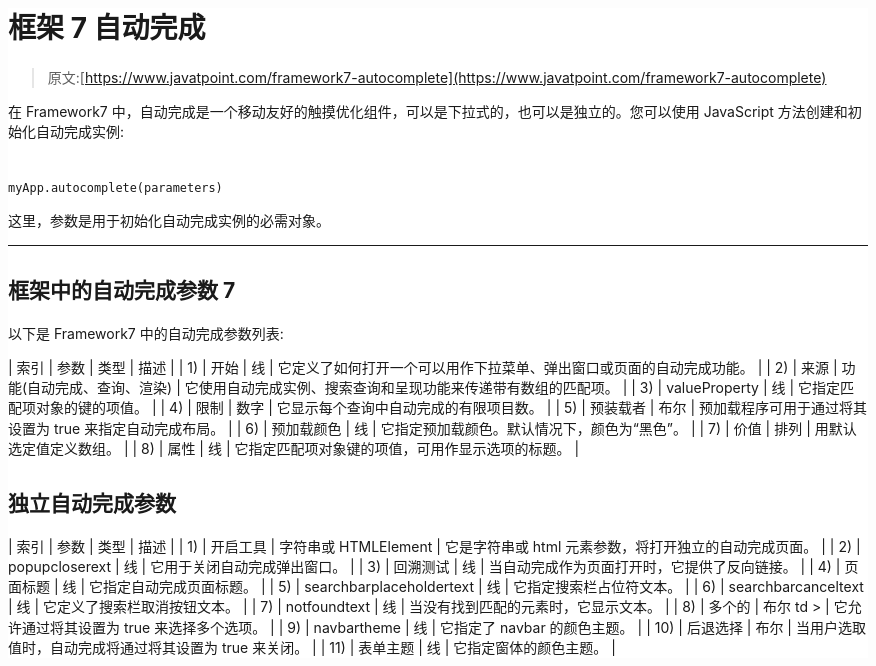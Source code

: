 # 框架 7 自动完成

> 原文:[https://www.javatpoint.com/framework7-autocomplete](https://www.javatpoint.com/framework7-autocomplete)

在 Framework7 中，自动完成是一个移动友好的触摸优化组件，可以是下拉式的，也可以是独立的。您可以使用 JavaScript 方法创建和初始化自动完成实例:

```

myApp.autocomplete(parameters) 

```

这里，参数是用于初始化自动完成实例的必需对象。

* * *

## 框架中的自动完成参数 7

以下是 Framework7 中的自动完成参数列表:

| 索引 | 参数 | 类型 | 描述 |
| 1) | 开始 | 线 | 它定义了如何打开一个可以用作下拉菜单、弹出窗口或页面的自动完成功能。 |
| 2) | 来源 | 功能(自动完成、查询、渲染) | 它使用自动完成实例、搜索查询和呈现功能来传递带有数组的匹配项。 |
| 3) | valueProperty | 线 | 它指定匹配项对象的键的项值。 |
| 4) | 限制 | 数字 | 它显示每个查询中自动完成的有限项目数。 |
| 5) | 预装载者 | 布尔 | 预加载程序可用于通过将其设置为 true 来指定自动完成布局。 |
| 6) | 预加载颜色 | 线 | 它指定预加载颜色。默认情况下，颜色为“黑色”。 |
| 7) | 价值 | 排列 | 用默认选定值定义数组。 |
| 8) | 属性 | 线 | 它指定匹配项对象键的项值，可用作显示选项的标题。 |

## 独立自动完成参数

| 索引 | 参数 | 类型 | 描述 |
| 1) | 开启工具 | 字符串或 HTMLElement | 它是字符串或 html 元素参数，将打开独立的自动完成页面。 |
| 2) | popupcloserext | 线 | 它用于关闭自动完成弹出窗口。 |
| 3) | 回溯测试 | 线 | 当自动完成作为页面打开时，它提供了反向链接。 |
| 4) | 页面标题 | 线 | 它指定自动完成页面标题。 |
| 5) | searchbarplaceholdertext | 线 | 它指定搜索栏占位符文本。 |
| 6) | searchbarcanceltext | 线 | 它定义了搜索栏取消按钮文本。 |
| 7) | notfoundtext | 线 | 当没有找到匹配的元素时，它显示文本。 |
| 8) | 多个的 | 布尔 td > | 它允许通过将其设置为 true 来选择多个选项。 |
| 9) | navbartheme | 线 | 它指定了 navbar 的颜色主题。 |
| 10) | 后退选择 | 布尔 | 当用户选取值时，自动完成将通过将其设置为 true 来关闭。 |
| 11) | 表单主题 | 线 | 它指定窗体的颜色主题。 |
